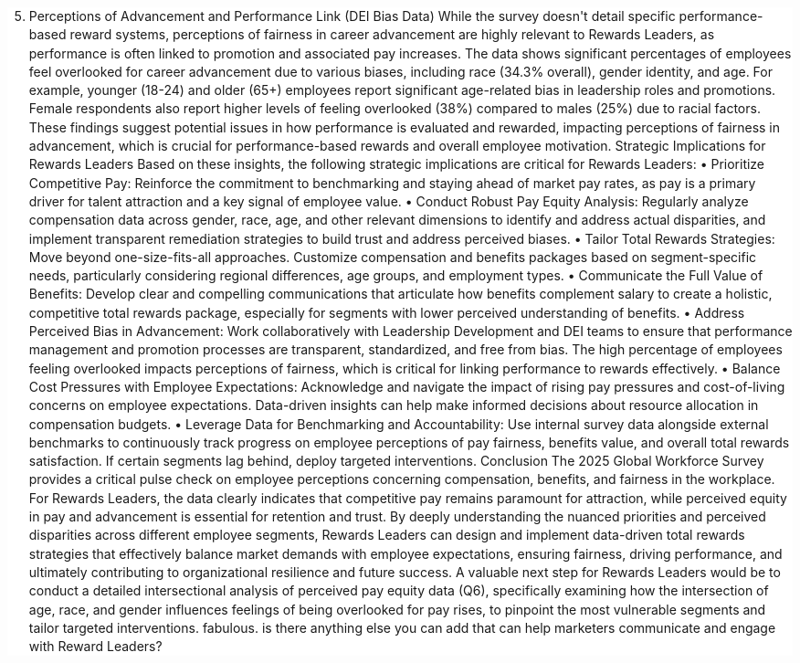 5.  Perceptions of Advancement and Performance Link (DEI Bias Data) While the survey doesn't detail specific performance-based reward systems, perceptions of fairness in career advancement are highly relevant to Rewards Leaders, as performance is often linked to promotion and associated pay increases. The data shows significant percentages of employees feel overlooked for career advancement due to various biases, including race (34.3% overall), gender identity, and age. For example, younger (18-24) and older (65+) employees report significant age-related bias in leadership roles and promotions. Female respondents also report higher levels of feeling overlooked (38%) compared to males (25%) due to racial factors. These findings suggest potential issues in how performance is evaluated and rewarded, impacting perceptions of fairness in advancement, which is crucial for performance-based rewards and overall employee motivation.
    Strategic Implications for Rewards Leaders
    Based on these insights, the following strategic implications are critical for Rewards Leaders:
    •
    Prioritize Competitive Pay: Reinforce the commitment to benchmarking and staying ahead of market pay rates, as pay is a primary driver for talent attraction and a key signal of employee value.
    •
    Conduct Robust Pay Equity Analysis: Regularly analyze compensation data across gender, race, age, and other relevant dimensions to identify and address actual disparities, and implement transparent remediation strategies to build trust and address perceived biases.
    •
    Tailor Total Rewards Strategies: Move beyond one-size-fits-all approaches. Customize compensation and benefits packages based on segment-specific needs, particularly considering regional differences, age groups, and employment types.
    •
    Communicate the Full Value of Benefits: Develop clear and compelling communications that articulate how benefits complement salary to create a holistic, competitive total rewards package, especially for segments with lower perceived understanding of benefits.
    •
    Address Perceived Bias in Advancement: Work collaboratively with Leadership Development and DEI teams to ensure that performance management and promotion processes are transparent, standardized, and free from bias. The high percentage of employees feeling overlooked impacts perceptions of fairness, which is critical for linking performance to rewards effectively.
    •
    Balance Cost Pressures with Employee Expectations: Acknowledge and navigate the impact of rising pay pressures and cost-of-living concerns on employee expectations. Data-driven insights can help make informed decisions about resource allocation in compensation budgets.
    •
    Leverage Data for Benchmarking and Accountability: Use internal survey data alongside external benchmarks to continuously track progress on employee perceptions of pay fairness, benefits value, and overall total rewards satisfaction. If certain segments lag behind, deploy targeted interventions.
    Conclusion
    The 2025 Global Workforce Survey provides a critical pulse check on employee perceptions concerning compensation, benefits, and fairness in the workplace. For Rewards Leaders, the data clearly indicates that competitive pay remains paramount for attraction, while perceived equity in pay and advancement is essential for retention and trust. By deeply understanding the nuanced priorities and perceived disparities across different employee segments, Rewards Leaders can design and implement data-driven total rewards strategies that effectively balance market demands with employee expectations, ensuring fairness, driving performance, and ultimately contributing to organizational resilience and future success.
    A valuable next step for Rewards Leaders would be to conduct a detailed intersectional analysis of perceived pay equity data (Q6), specifically examining how the intersection of age, race, and gender influences feelings of being overlooked for pay rises, to pinpoint the most vulnerable segments and tailor targeted interventions.
    fabulous. is there anything else you can add that can help marketers communicate and engage with Reward Leaders?
